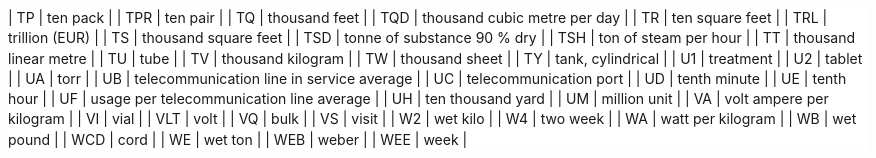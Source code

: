 | TP          | ten pack                                                             |
| TPR         | ten pair                                                             |
| TQ          | thousand feet                                                        |
| TQD         | thousand cubic metre per day                                         |
| TR          | ten square feet                                                      |
| TRL         | trillion (EUR)                                                       |
| TS          | thousand square feet                                                 |
| TSD         | tonne of substance 90 % dry                                          |
| TSH         | ton of steam per hour                                                |
| TT          | thousand linear metre                                                |
| TU          | tube                                                                 |
| TV          | thousand kilogram                                                    |
| TW          | thousand sheet                                                       |
| TY          | tank, cylindrical                                                    |
| U1          | treatment                                                            |
| U2          | tablet                                                               |
| UA          | torr                                                                 |
| UB          | telecommunication line in service average                            |
| UC          | telecommunication port                                               |
| UD          | tenth minute                                                         |
| UE          | tenth hour                                                           |
| UF          | usage per telecommunication line average                             |
| UH          | ten thousand yard                                                    |
| UM          | million unit                                                         |
| VA          | volt ampere per kilogram                                             |
| VI          | vial                                                                 |
| VLT         | volt                                                                 |
| VQ          | bulk                                                                 |
| VS          | visit                                                                |
| W2          | wet kilo                                                             |
| W4          | two week                                                             |
| WA          | watt per kilogram                                                    |
| WB          | wet pound                                                            |
| WCD         | cord                                                                 |
| WE          | wet ton                                                              |
| WEB         | weber                                                                |
| WEE         | week                                                                 |
